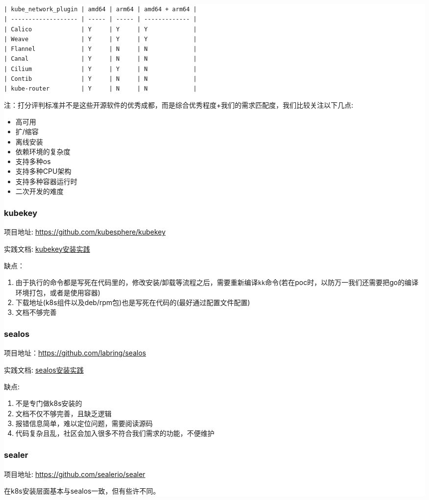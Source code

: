     | kube_network_plugin | amd64 | arm64 | amd64 + arm64 |
    | ------------------- | ----- | ----- | ------------- |
    | Calico              | Y     | Y     | Y             |
    | Weave               | Y     | Y     | Y             |
    | Flannel             | Y     | N     | N             |
    | Canal               | Y     | N     | N             |
    | Cilium              | Y     | Y     | N             |
    | Contib              | Y     | N     | N             |
    | kube-router         | Y     | N     | N             |

[^2]: kubekey文档中只支持到v1.25，但经过实测，如果不胡乱修改配置如`kubernetes.featureGates`，是可以与kubeadm保持一致的，例如`v1.25`中，移除了`TTLAfterFinished`，此时配置便会报错

注：打分评判标准并不是这些开源软件的优秀成都，而是综合优秀程度+我们的需求匹配度，我们比较关注以下几点:
- 高可用
- 扩/缩容
- 离线安装
- 依赖环境的复杂度
- 支持多种os
- 支持多种CPU架构
- 支持多种容器运行时
- 二次开发的难度

### kubekey

项目地址: <https://github.com/kubesphere/kubekey>

实践文档: [kubekey安装实践](kubekey/kubekey.md)

缺点：
1. 由于执行的命令都是写死在代码里的，修改安装/卸载等流程之后，需要重新编译`kk`命令(若在poc时，以防万一我们还需要把go的编译环境打包，或者是使用容器)
2. 下载地址(k8s组件以及deb/rpm包)也是写死在代码的(最好通过配置文件配置)
3. 文档不够完善

### sealos

项目地址：<https://github.com/labring/sealos>

实践文档: [sealos安装实践](sealos/sealos.md)

缺点:
1. 不是专门做k8s安装的
2. 文档不仅不够完善，且缺乏逻辑
3. 报错信息简单，难以定位问题，需要阅读源码
4. 代码复杂且乱，社区会加入很多不符合我们需求的功能，不便维护

### sealer

项目地址: <https://github.com/sealerio/sealer>

在k8s安装层面基本与sealos一致，但有些许不同。


[^1]: 架构支持实际上还受限于一些安装的组件，比如网络插件：
[1]: https://github.com/kubesphere/kubekey#linux-distributions "kubekey"
[2]: https://github.com/kubernetes-sigs/kubespray#supported-linux-distributions "kubespray"
[3]: https://sealos.io/zh-Hans/docs/getting-started/prerequisites "sealos"
[4]: https://kubeoperator.io/docs/installation/install/#_2 "kubeoperator"
[5]: https://docs.rke2.io/zh/install/requirements#%E6%93%8D%E4%BD%9C%E7%B3%BB%E7%BB%9F "rke2"